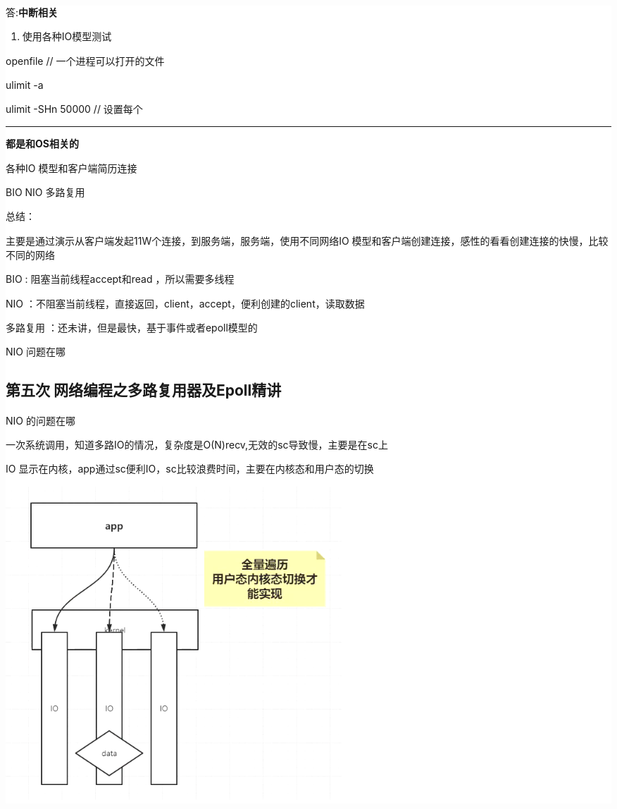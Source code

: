 答:**中断相关**

1. 使用各种IO模型测试

openfile  // 一个进程可以打开的文件

ulimit -a

ulimit -SHn 50000 // 设置每个

---

**都是和OS相关的**

各种IO 模型和客户端简历连接

BIO NIO 多路复用 

总结：

主要是通过演示从客户端发起11W个连接，到服务端，服务端，使用不同网络IO 模型和客户端创建连接，感性的看看创建连接的快慢，比较不同的网络

BIO : 阻塞当前线程accept和read ，所以需要多线程

NIO ：不阻塞当前线程，直接返回，client，accept，便利创建的client，读取数据

多路复用  ：还未讲，但是最快，基于事件或者epoll模型的

NIO 问题在哪

## 第五次 网络编程之多路复用器及Epoll精讲

NIO 的问题在哪

一次系统调用，知道多路IO的情况，复杂度是O(N)recv,无效的sc导致慢，主要是在sc上

IO 显示在内核，app通过sc便利IO，sc比较浪费时间，主要在内核态和用户态的切换

![image-20200921162028946](os-Java-io.assets/image-20200921162028946.png)
